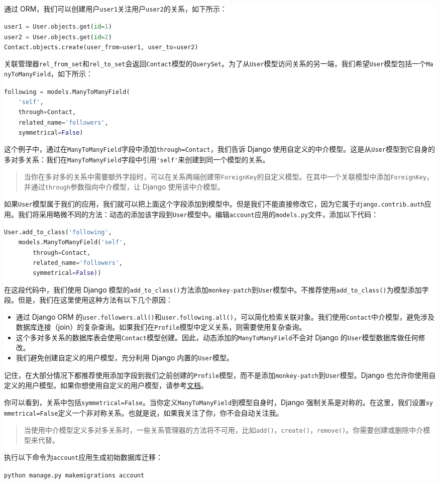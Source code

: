 通过 ORM，我们可以创建用户`user1`关注用户`user2`的关系，如下所示：

```py
user1 = User.objects.get(id=1)
user2 = User.objects.get(id=2)
Contact.objects.create(user_from=user1, user_to=user2)
```

关联管理器`rel_from_set`和`rel_to_set`会返回`Contact`模型的`QuerySet`。为了从`User`模型访问关系的另一端，我们希望`User`模型包括一个`ManyToManyField`，如下所示：

```py
following = models.ManyToManyField(
	'self',
	through=Contact,
	related_name='followers',
	symmetrical=False)
```

这个例子中，通过在`ManyToManyField`字段中添加`through=Contact`，我们告诉 Django 使用自定义的中介模型。这是从`User`模型到它自身的多对多关系：我们在`ManyToManyField`字段中引用`'self'`来创建到同一个模型的关系。

> 当你在多对多的关系中需要额外字段时，可以在关系两端创建带`ForeignKey`的自定义模型。在其中一个关联模型中添加`ForeignKey`，并通过`through`参数指向中介模型，让 Django 使用该中介模型。

如果`User`模型属于我们的应用，我们就可以把上面这个字段添加到模型中。但是我们不能直接修改它，因为它属于`django.contrib.auth`应用。我们将采用略微不同的方法：动态的添加该字段到`User`模型中。编辑`account`应用的`models.py`文件，添加以下代码：

```py
User.add_to_class('following', 
    models.ManyToManyField('self', 
    	through=Contact, 
    	related_name='followers', 
    	symmetrical=False))
```

在这段代码中，我们使用 Django 模型的`add_to_class()`方法添加`monkey-patch`到`User`模型中。不推荐使用`add_to_class()`为模型添加字段。但是，我们在这里使用这种方法有以下几个原因：

- 通过 Django ORM 的`user.followers.all()`和`user.following.all()`，可以简化检索关联对象。我们使用`Contact`中介模型，避免涉及数据库连接（join）的复杂查询。如果我们在`Profile`模型中定义关系，则需要使用复杂查询。
- 这个多对多关系的数据库表会使用`Contact`模型创建。因此，动态添加的`ManyToManyField`不会对 Django 的`User`模型数据库做任何修改。
- 我们避免创建自定义的用户模型，充分利用 Django 内置的`User`模型。

记住，在大部分情况下都推荐使用添加字段到我们之前创建的`Profile`模型，而不是添加`monkey-patch`到`User`模型。Django 也允许你使用自定义的用户模型。如果你想使用自定义的用户模型，请参考[文档](https://docs.djangoproject.com/en/1.11/topics/auth/customizing/#specifying-a-custom-user-model)。

你可以看到，关系中包括`symmetrical=False`。当你定义`ManyToManyField`到模型自身时，Django 强制关系是对称的。在这里，我们设置`symmetrical=False`定义一个非对称关系。也就是说，如果我关注了你，你不会自动关注我。

> 当使用中介模型定义多对多关系时，一些关系管理器的方法将不可用，比如`add()`，`create()`，`remove()`。你需要创建或删除中介模型来代替。

执行以下命令为`account`应用生成初始数据库迁移：

```py
python manage.py makemigrations account
```
